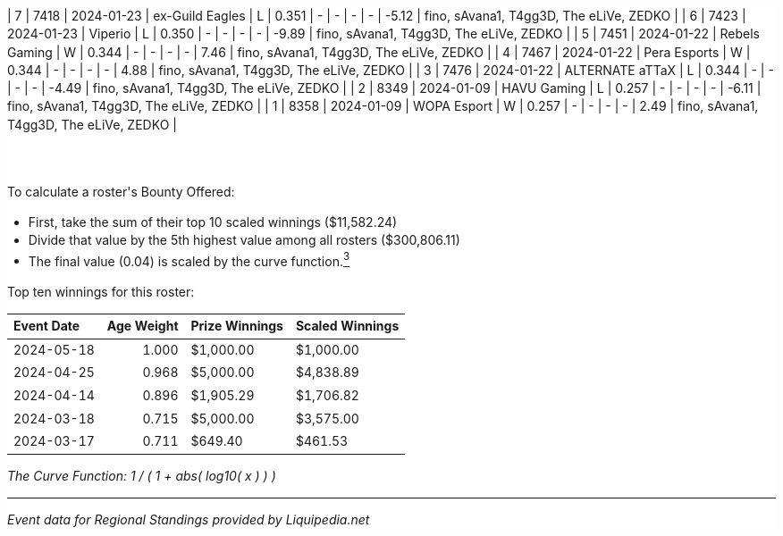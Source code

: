 |            7 |     7418 | 2024-01-23 | ex-Guild Eagles           | L   | 0.351      | -            | -                | -                | -         |    -5.12 | fino, sAvana1, T4gg3D, The eLiVe, ZEDKO  |
|            6 |     7423 | 2024-01-23 | Viperio                   | L   | 0.350      | -            | -                | -                | -         |    -9.89 | fino, sAvana1, T4gg3D, The eLiVe, ZEDKO  |
|            5 |     7451 | 2024-01-22 | Rebels Gaming             | W   | 0.344      | -            | -                | -                | -         |     7.46 | fino, sAvana1, T4gg3D, The eLiVe, ZEDKO  |
|            4 |     7467 | 2024-01-22 | Pera Esports              | W   | 0.344      | -            | -                | -                | -         |     4.88 | fino, sAvana1, T4gg3D, The eLiVe, ZEDKO  |
|            3 |     7476 | 2024-01-22 | ALTERNATE aTTaX           | L   | 0.344      | -            | -                | -                | -         |    -4.49 | fino, sAvana1, T4gg3D, The eLiVe, ZEDKO  |
|            2 |     8349 | 2024-01-09 | HAVU Gaming               | L   | 0.257      | -            | -                | -                | -         |    -6.11 | fino, sAvana1, T4gg3D, The eLiVe, ZEDKO  |
|            1 |     8358 | 2024-01-09 | WOPA Esport               | W   | 0.257      | -            | -                | -                | -         |     2.49 | fino, sAvana1, T4gg3D, The eLiVe, ZEDKO  |

<br />
<span id="table2"></span><br />
To calculate a roster's Bounty Offered:<br />

- First, take the sum of their top 10 scaled winnings ($11,582.24)
- Divide that value by the 5th highest value among all rosters ($300,806.11)
- The final value (0.04) is scaled by the curve function.[<sup>3</sup>](#curveFunction)

Top ten winnings for this roster:<br />

| Event Date | Age Weight | Prize Winnings | Scaled Winnings |
| :- | -: | :- | :- |
| 2024-05-18 |      1.000 | $1,000.00      | $1,000.00       |
| 2024-04-25 |      0.968 | $5,000.00      | $4,838.89       |
| 2024-04-14 |      0.896 | $1,905.29      | $1,706.82       |
| 2024-03-18 |      0.715 | $5,000.00      | $3,575.00       |
| 2024-03-17 |      0.711 | $649.40        | $461.53         |


<span id="curveFunction"></span>_The Curve Function: 1 / ( 1 + abs( log10( x ) ) )_<br />

---
_Event data for Regional Standings provided by Liquipedia.net_<br />
